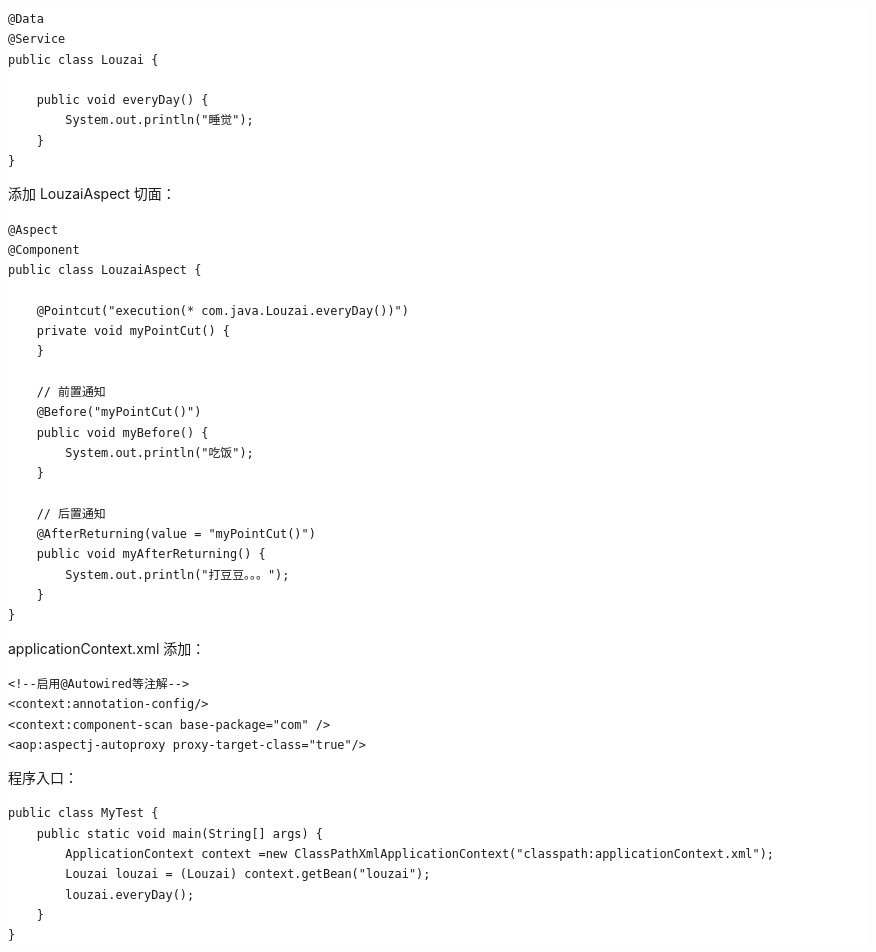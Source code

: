 ```
@Data
@Service
public class Louzai {

    public void everyDay() {
        System.out.println("睡觉");
    }
}
```

添加 LouzaiAspect 切面：

```
@Aspect
@Component
public class LouzaiAspect {
    
    @Pointcut("execution(* com.java.Louzai.everyDay())")
    private void myPointCut() {
    }

    // 前置通知
    @Before("myPointCut()")
    public void myBefore() {
        System.out.println("吃饭");
    }

    // 后置通知
    @AfterReturning(value = "myPointCut()")
    public void myAfterReturning() {
        System.out.println("打豆豆。。。");
    }
}
```

applicationContext.xml 添加：

```
<!--启用@Autowired等注解-->
<context:annotation-config/>
<context:component-scan base-package="com" />
<aop:aspectj-autoproxy proxy-target-class="true"/>
```

程序入口：

```
public class MyTest {
    public static void main(String[] args) {
        ApplicationContext context =new ClassPathXmlApplicationContext("classpath:applicationContext.xml");
        Louzai louzai = (Louzai) context.getBean("louzai");
        louzai.everyDay();
    }
}
```
